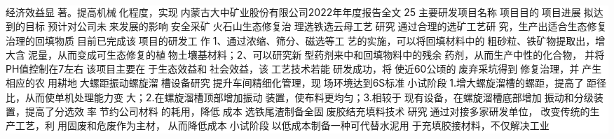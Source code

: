 经济效益显
著。提高机械
化程度，实现
内蒙古大中矿业股份有限公司2022年年度报告全文
25
主要研发项目名称
项目目的
项目进展
拟达到的目标
预计对公司未
来发展的影响
安全采矿
火石山生态修复治
理选铁选云母工艺
研究
通过合理的选矿工艺研
究，生产出适合生态修复
治理的回填物质
目前已完成该
项目的研发工
作
1、通过浓缩、筛分、磁选等工
艺的实施，可以将回填材料中的
粗砂粒、铁矿物提取出，增大含
泥量，从而变成可生态修复的植
物土壤基材料；2、可以研究新
型药剂来中和回填物料中的残余
药剂，从而生产中性的化合物，
并将PH值控制在7左右
该项目主要在
于生态效益和
社会效益，该
工艺技术若能
研发成功，将
使近60公顷的
废弃采坑得到
修复治理，并
产生相应的农
用耕地
大螺距振动螺旋溜
槽设备研究
提升车间精细化管理，现
场环境达到6S标准
小试阶段
1.增大螺旋溜槽的螺距，提高了
距径比，从而使单机处理能力变
大；2.在螺旋溜槽顶部增加振动
装置，使布料更均匀；3.相较于
现有设备，在螺旋溜槽底部增加
振动和分级装置，提高了分选效
率
节约公司材料
的耗用，降低
成本
选铁尾渣制备全固
废胶结充填料技术
研究
通过对接多家研发单位，
改变传统的生产工艺，利
用固废和危废作为主材，
从而降低成本
小试阶段
以低成本制备一种可代替水泥用
于充填胶接材料，不仅解决工业